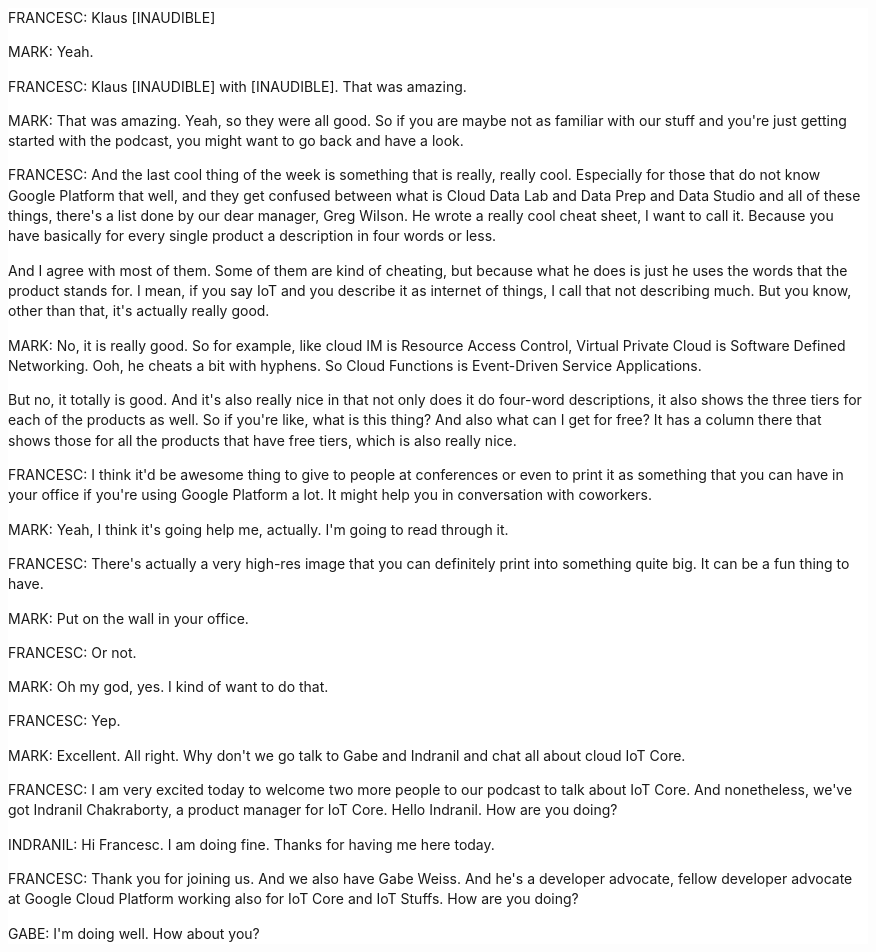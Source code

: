 FRANCESC: Klaus [INAUDIBLE] 

MARK: Yeah. 

FRANCESC: Klaus [INAUDIBLE] with [INAUDIBLE]. That was amazing. 

MARK: That was amazing. Yeah, so they were all good. So if you are maybe not as familiar with our stuff and you're just getting started with the podcast, you might want to go back and have a look. 

FRANCESC: And the last cool thing of the week is something that is really, really cool. Especially for those that do not know Google Platform that well, and they get confused between what is Cloud Data Lab and Data Prep and Data Studio and all of these things, there's a list done by our dear manager, Greg Wilson. He wrote a really cool cheat sheet, I want to call it. Because you have basically for every single product a description in four words or less. 

And I agree with most of them. Some of them are kind of cheating, but because what he does is just he uses the words that the product stands for. I mean, if you say IoT and you describe it as internet of things, I call that not describing much. But you know, other than that, it's actually really good. 

MARK: No, it is really good. So for example, like cloud IM is Resource Access Control, Virtual Private Cloud is Software Defined Networking. Ooh, he cheats a bit with hyphens. So Cloud Functions is Event-Driven Service Applications. 

But no, it totally is good. And it's also really nice in that not only does it do four-word descriptions, it also shows the three tiers for each of the products as well. So if you're like, what is this thing? And also what can I get for free? It has a column there that shows those for all the products that have free tiers, which is also really nice. 

FRANCESC: I think it'd be awesome thing to give to people at conferences or even to print it as something that you can have in your office if you're using Google Platform a lot. It might help you in conversation with coworkers. 

MARK: Yeah, I think it's going help me, actually. I'm going to read through it. 

FRANCESC: There's actually a very high-res image that you can definitely print into something quite big. It can be a fun thing to have. 

MARK: Put on the wall in your office. 

FRANCESC: Or not. 

MARK: Oh my god, yes. I kind of want to do that. 

FRANCESC: Yep. 

MARK: Excellent. All right. Why don't we go talk to Gabe and Indranil and chat all about cloud IoT Core. 

FRANCESC: I am very excited today to welcome two more people to our podcast to talk about IoT Core. And nonetheless, we've got Indranil Chakraborty, a product manager for IoT Core. Hello Indranil. How are you doing? 

INDRANIL: Hi Francesc. I am doing fine. Thanks for having me here today. 

FRANCESC: Thank you for joining us. And we also have Gabe Weiss. And he's a developer advocate, fellow developer advocate at Google Cloud Platform working also for IoT Core and IoT Stuffs. How are you doing? 

GABE: I'm doing well. How about you? 
